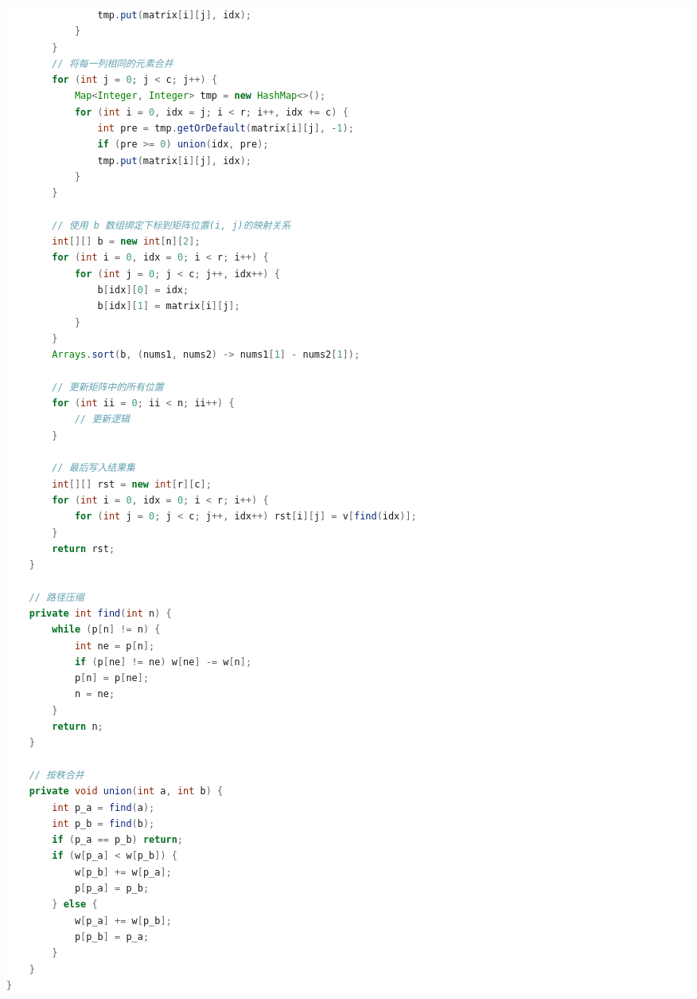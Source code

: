 ```java
				tmp.put(matrix[i][j], idx);
			}
		}
		// 将每一列相同的元素合并
		for (int j = 0; j < c; j++) {
			Map<Integer, Integer> tmp = new HashMap<>();
			for (int i = 0, idx = j; i < r; i++, idx += c) {
				int pre = tmp.getOrDefault(matrix[i][j], -1);
				if (pre >= 0) union(idx, pre);
				tmp.put(matrix[i][j], idx);
			}
		}

		// 使用 b 数组绑定下标到矩阵位置(i, j)的映射关系
		int[][] b = new int[n][2];
		for (int i = 0, idx = 0; i < r; i++) {
			for (int j = 0; j < c; j++, idx++) {
				b[idx][0] = idx;
				b[idx][1] = matrix[i][j];
			}
		}
		Arrays.sort(b, (nums1, nums2) -> nums1[1] - nums2[1]);

		// 更新矩阵中的所有位置
		for (int ii = 0; ii < n; ii++) {
			// 更新逻辑
		}

		// 最后写入结果集
		int[][] rst = new int[r][c];
		for (int i = 0, idx = 0; i < r; i++) {
			for (int j = 0; j < c; j++, idx++) rst[i][j] = v[find(idx)];
		}
		return rst;
	}

	// 路径压缩
	private int find(int n) {
		while (p[n] != n) {
			int ne = p[n];
			if (p[ne] != ne) w[ne] -= w[n];
			p[n] = p[ne];
			n = ne;
		}
		return n;
	}

	// 按秩合并
	private void union(int a, int b) {
		int p_a = find(a);
		int p_b = find(b);
		if (p_a == p_b) return;
		if (w[p_a] < w[p_b]) {
			w[p_b] += w[p_a];
			p[p_a] = p_b;
		} else {
			w[p_a] += w[p_b];
			p[p_b] = p_a;
		}
	}
}
```
